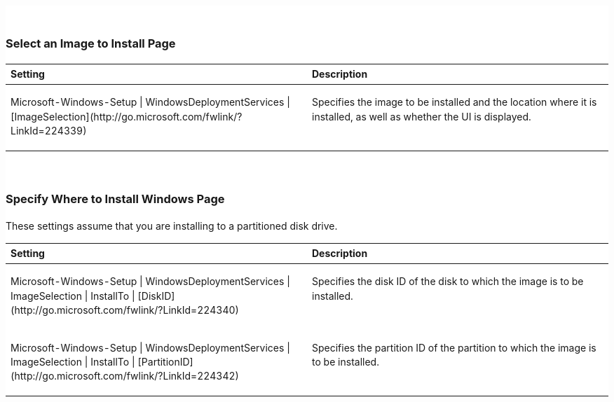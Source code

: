 
 

### <span id="Select_an_Image_to_Install_Page"></span><span id="select_an_image_to_install_page"></span><span id="SELECT_AN_IMAGE_TO_INSTALL_PAGE"></span>Select an Image to Install Page

<table>
<colgroup>
<col width="50%" />
<col width="50%" />
</colgroup>
<thead>
<tr class="header">
<th align="left">Setting</th>
<th align="left">Description</th>
</tr>
</thead>
<tbody>
<tr class="odd">
<td align="left"><p>Microsoft-Windows-Setup | WindowsDeploymentServices | [ImageSelection](http://go.microsoft.com/fwlink/?LinkId=224339)</p></td>
<td align="left"><p>Specifies the image to be installed and the location where it is installed, as well as whether the UI is displayed.</p></td>
</tr>
</tbody>
</table>

 

### <span id="Specify_Where_to_Install_Windows_Page"></span><span id="specify_where_to_install_windows_page"></span><span id="SPECIFY_WHERE_TO_INSTALL_WINDOWS_PAGE"></span>Specify Where to Install Windows Page

These settings assume that you are installing to a partitioned disk drive.

<table>
<colgroup>
<col width="50%" />
<col width="50%" />
</colgroup>
<thead>
<tr class="header">
<th align="left">Setting</th>
<th align="left">Description</th>
</tr>
</thead>
<tbody>
<tr class="odd">
<td align="left"><p>Microsoft-Windows-Setup | WindowsDeploymentServices | ImageSelection | InstallTo | [DiskID](http://go.microsoft.com/fwlink/?LinkId=224340)</p></td>
<td align="left"><p>Specifies the disk ID of the disk to which the image is to be installed.</p></td>
</tr>
<tr class="even">
<td align="left"><p>Microsoft-Windows-Setup | WindowsDeploymentServices | ImageSelection | InstallTo | [PartitionID](http://go.microsoft.com/fwlink/?LinkId=224342)</p></td>
<td align="left"><p>Specifies the partition ID of the partition to which the image is to be installed.</p></td>
</tr>
</tbody>
</table>
